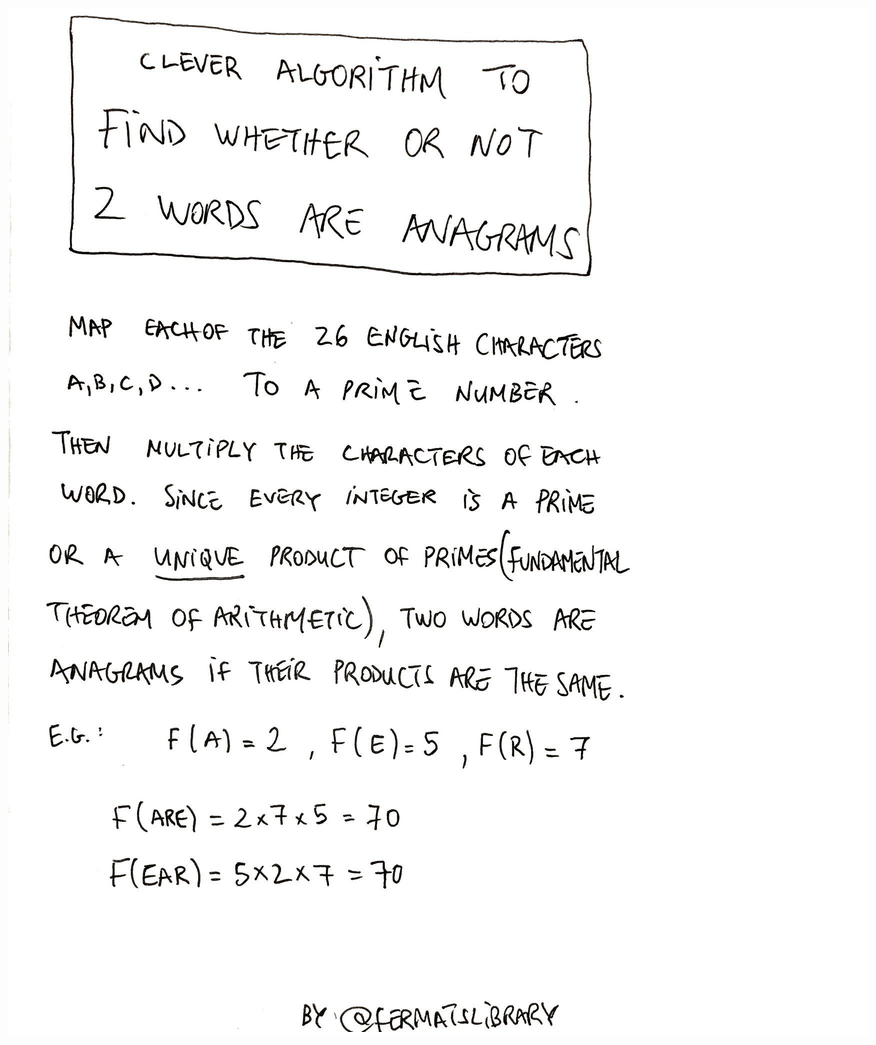 ![fig_algorithm :: Um algoritmo inteligente para descobrir se duas palavras são ou não anagramas (por @fermatslibrary).](images/anagrams-1.jpeg)
